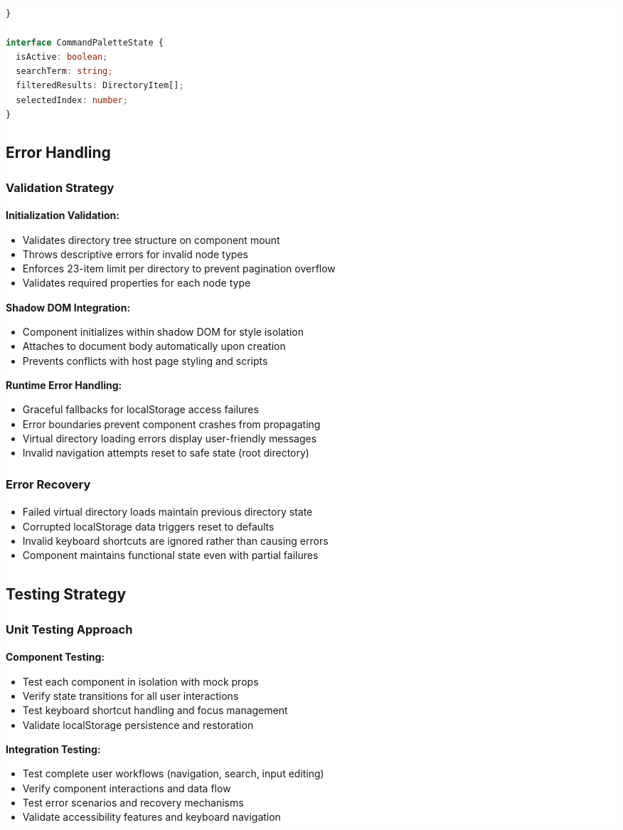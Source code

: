 ```typescript
}

interface CommandPaletteState {
  isActive: boolean;
  searchTerm: string;
  filteredResults: DirectoryItem[];
  selectedIndex: number;
}
```

## Error Handling

### Validation Strategy

**Initialization Validation:**
- Validates directory tree structure on component mount
- Throws descriptive errors for invalid node types
- Enforces 23-item limit per directory to prevent pagination overflow
- Validates required properties for each node type

**Shadow DOM Integration:**
- Component initializes within shadow DOM for style isolation
- Attaches to document body automatically upon creation
- Prevents conflicts with host page styling and scripts

**Runtime Error Handling:**
- Graceful fallbacks for localStorage access failures
- Error boundaries prevent component crashes from propagating
- Virtual directory loading errors display user-friendly messages
- Invalid navigation attempts reset to safe state (root directory)

### Error Recovery

- Failed virtual directory loads maintain previous directory state
- Corrupted localStorage data triggers reset to defaults
- Invalid keyboard shortcuts are ignored rather than causing errors
- Component maintains functional state even with partial failures

## Testing Strategy

### Unit Testing Approach

**Component Testing:**
- Test each component in isolation with mock props
- Verify state transitions for all user interactions
- Test keyboard shortcut handling and focus management
- Validate localStorage persistence and restoration

**Integration Testing:**
- Test complete user workflows (navigation, search, input editing)
- Verify component interactions and data flow
- Test error scenarios and recovery mechanisms
- Validate accessibility features and keyboard navigation
